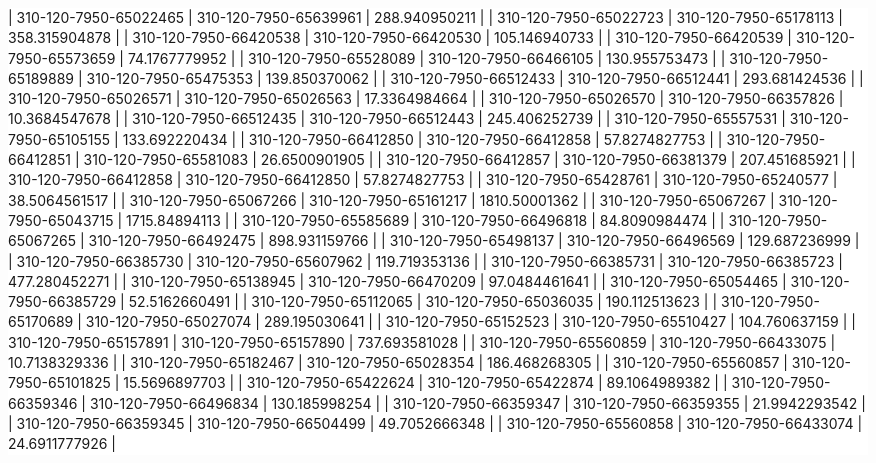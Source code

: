 | 310-120-7950-65022465 | 310-120-7950-65639961 | 288.940950211 |
| 310-120-7950-65022723 | 310-120-7950-65178113 | 358.315904878 |
| 310-120-7950-66420538 | 310-120-7950-66420530 | 105.146940733 |
| 310-120-7950-66420539 | 310-120-7950-65573659 | 74.1767779952 |
| 310-120-7950-65528089 | 310-120-7950-66466105 | 130.955753473 |
| 310-120-7950-65189889 | 310-120-7950-65475353 | 139.850370062 |
| 310-120-7950-66512433 | 310-120-7950-66512441 | 293.681424536 |
| 310-120-7950-65026571 | 310-120-7950-65026563 | 17.3364984664 |
| 310-120-7950-65026570 | 310-120-7950-66357826 | 10.3684547678 |
| 310-120-7950-66512435 | 310-120-7950-66512443 | 245.406252739 |
| 310-120-7950-65557531 | 310-120-7950-65105155 | 133.692220434 |
| 310-120-7950-66412850 | 310-120-7950-66412858 | 57.8274827753 |
| 310-120-7950-66412851 | 310-120-7950-65581083 | 26.6500901905 |
| 310-120-7950-66412857 | 310-120-7950-66381379 | 207.451685921 |
| 310-120-7950-66412858 | 310-120-7950-66412850 | 57.8274827753 |
| 310-120-7950-65428761 | 310-120-7950-65240577 | 38.5064561517 |
| 310-120-7950-65067266 | 310-120-7950-65161217 | 1810.50001362 |
| 310-120-7950-65067267 | 310-120-7950-65043715 | 1715.84894113 |
| 310-120-7950-65585689 | 310-120-7950-66496818 | 84.8090984474 |
| 310-120-7950-65067265 | 310-120-7950-66492475 | 898.931159766 |
| 310-120-7950-65498137 | 310-120-7950-66496569 | 129.687236999 |
| 310-120-7950-66385730 | 310-120-7950-65607962 | 119.719353136 |
| 310-120-7950-66385731 | 310-120-7950-66385723 | 477.280452271 |
| 310-120-7950-65138945 | 310-120-7950-66470209 | 97.0484461641 |
| 310-120-7950-65054465 | 310-120-7950-66385729 | 52.5162660491 |
| 310-120-7950-65112065 | 310-120-7950-65036035 | 190.112513623 |
| 310-120-7950-65170689 | 310-120-7950-65027074 | 289.195030641 |
| 310-120-7950-65152523 | 310-120-7950-65510427 | 104.760637159 |
| 310-120-7950-65157891 | 310-120-7950-65157890 | 737.693581028 |
| 310-120-7950-65560859 | 310-120-7950-66433075 | 10.7138329336 |
| 310-120-7950-65182467 | 310-120-7950-65028354 | 186.468268305 |
| 310-120-7950-65560857 | 310-120-7950-65101825 | 15.5696897703 |
| 310-120-7950-65422624 | 310-120-7950-65422874 | 89.1064989382 |
| 310-120-7950-66359346 | 310-120-7950-66496834 | 130.185998254 |
| 310-120-7950-66359347 | 310-120-7950-66359355 | 21.9942293542 |
| 310-120-7950-66359345 | 310-120-7950-66504499 | 49.7052666348 |
| 310-120-7950-65560858 | 310-120-7950-66433074 | 24.6911777926 |